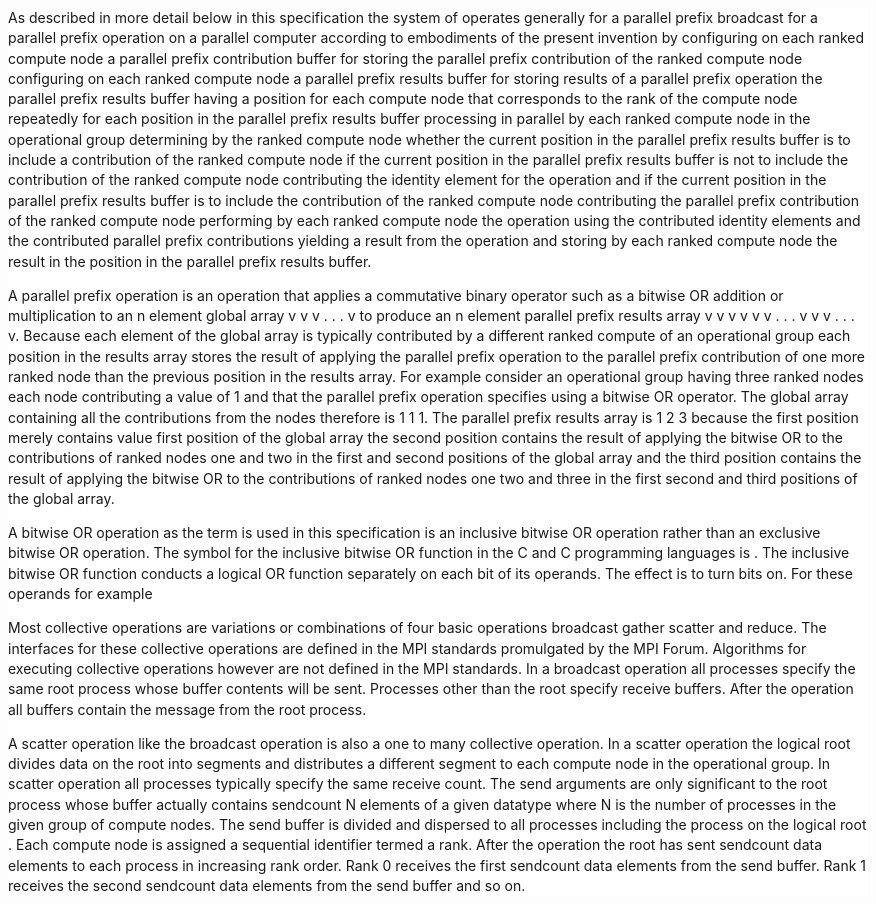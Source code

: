 As described in more detail below in this specification the system of operates generally for a parallel prefix broadcast for a parallel prefix operation on a parallel computer according to embodiments of the present invention by configuring on each ranked compute node a parallel prefix contribution buffer for storing the parallel prefix contribution of the ranked compute node configuring on each ranked compute node a parallel prefix results buffer for storing results of a parallel prefix operation the parallel prefix results buffer having a position for each compute node that corresponds to the rank of the compute node repeatedly for each position in the parallel prefix results buffer processing in parallel by each ranked compute node in the operational group determining by the ranked compute node whether the current position in the parallel prefix results buffer is to include a contribution of the ranked compute node if the current position in the parallel prefix results buffer is not to include the contribution of the ranked compute node contributing the identity element for the operation and if the current position in the parallel prefix results buffer is to include the contribution of the ranked compute node contributing the parallel prefix contribution of the ranked compute node performing by each ranked compute node the operation using the contributed identity elements and the contributed parallel prefix contributions yielding a result from the operation and storing by each ranked compute node the result in the position in the parallel prefix results buffer.

A parallel prefix operation is an operation that applies a commutative binary operator such as a bitwise OR addition or multiplication to an n element global array v v v . . . v to produce an n element parallel prefix results array v v v v v v . . . v v v . . . v. Because each element of the global array is typically contributed by a different ranked compute of an operational group each position in the results array stores the result of applying the parallel prefix operation to the parallel prefix contribution of one more ranked node than the previous position in the results array. For example consider an operational group having three ranked nodes each node contributing a value of 1 and that the parallel prefix operation specifies using a bitwise OR operator. The global array containing all the contributions from the nodes therefore is 1 1 1. The parallel prefix results array is 1 2 3 because the first position merely contains value first position of the global array the second position contains the result of applying the bitwise OR to the contributions of ranked nodes one and two in the first and second positions of the global array and the third position contains the result of applying the bitwise OR to the contributions of ranked nodes one two and three in the first second and third positions of the global array.

A bitwise OR operation as the term is used in this specification is an inclusive bitwise OR operation rather than an exclusive bitwise OR operation. The symbol for the inclusive bitwise OR function in the C and C programming languages is . The inclusive bitwise OR function conducts a logical OR function separately on each bit of its operands. The effect is to turn bits on. For these operands for example 

Most collective operations are variations or combinations of four basic operations broadcast gather scatter and reduce. The interfaces for these collective operations are defined in the MPI standards promulgated by the MPI Forum. Algorithms for executing collective operations however are not defined in the MPI standards. In a broadcast operation all processes specify the same root process whose buffer contents will be sent. Processes other than the root specify receive buffers. After the operation all buffers contain the message from the root process.

A scatter operation like the broadcast operation is also a one to many collective operation. In a scatter operation the logical root divides data on the root into segments and distributes a different segment to each compute node in the operational group. In scatter operation all processes typically specify the same receive count. The send arguments are only significant to the root process whose buffer actually contains sendcount N elements of a given datatype where N is the number of processes in the given group of compute nodes. The send buffer is divided and dispersed to all processes including the process on the logical root . Each compute node is assigned a sequential identifier termed a rank. After the operation the root has sent sendcount data elements to each process in increasing rank order. Rank 0 receives the first sendcount data elements from the send buffer. Rank 1 receives the second sendcount data elements from the send buffer and so on.
